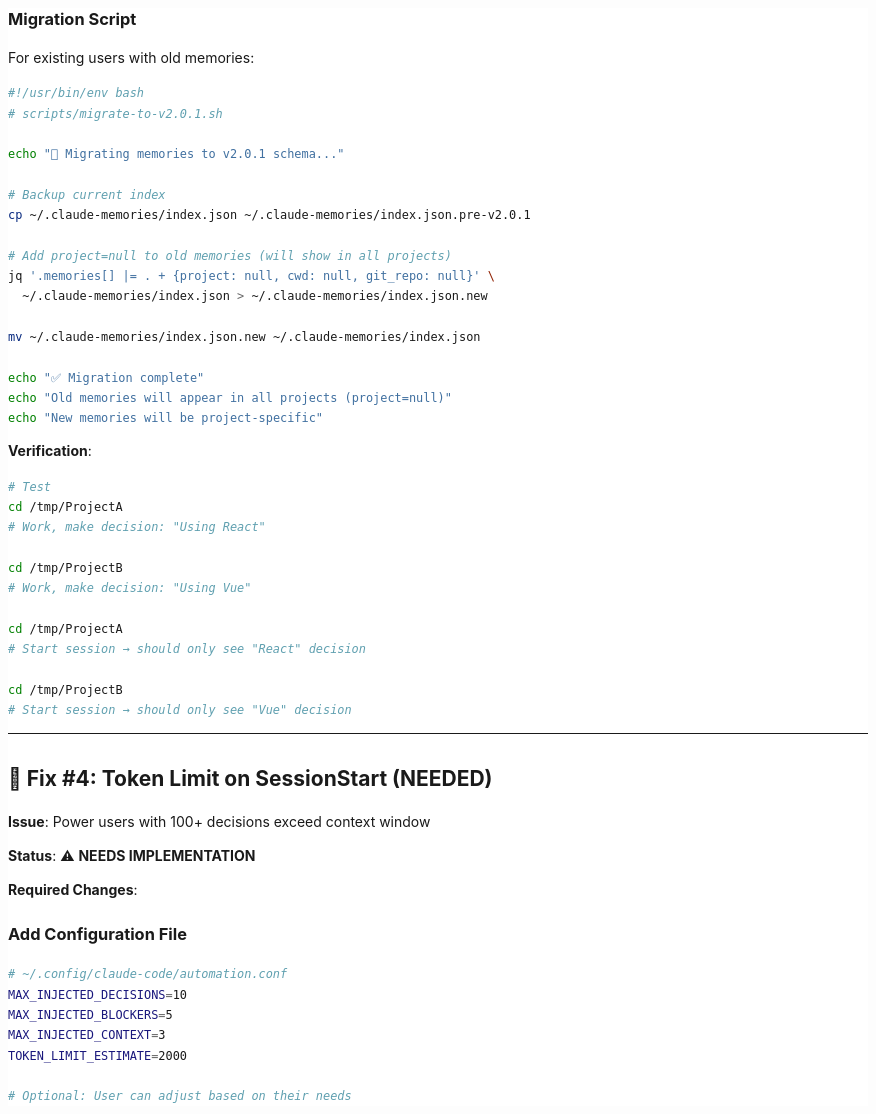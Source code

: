 ### Migration Script

For existing users with old memories:

```bash
#!/usr/bin/env bash
# scripts/migrate-to-v2.0.1.sh

echo "🔄 Migrating memories to v2.0.1 schema..."

# Backup current index
cp ~/.claude-memories/index.json ~/.claude-memories/index.json.pre-v2.0.1

# Add project=null to old memories (will show in all projects)
jq '.memories[] |= . + {project: null, cwd: null, git_repo: null}' \
  ~/.claude-memories/index.json > ~/.claude-memories/index.json.new

mv ~/.claude-memories/index.json.new ~/.claude-memories/index.json

echo "✅ Migration complete"
echo "Old memories will appear in all projects (project=null)"
echo "New memories will be project-specific"
```

**Verification**:
```bash
# Test
cd /tmp/ProjectA
# Work, make decision: "Using React"

cd /tmp/ProjectB
# Work, make decision: "Using Vue"

cd /tmp/ProjectA
# Start session → should only see "React" decision

cd /tmp/ProjectB
# Start session → should only see "Vue" decision
```

---

## 📏 Fix #4: Token Limit on SessionStart (NEEDED)

**Issue**: Power users with 100+ decisions exceed context window

**Status**: ⚠️ **NEEDS IMPLEMENTATION**

**Required Changes**:

### Add Configuration File

```bash
# ~/.config/claude-code/automation.conf
MAX_INJECTED_DECISIONS=10
MAX_INJECTED_BLOCKERS=5
MAX_INJECTED_CONTEXT=3
TOKEN_LIMIT_ESTIMATE=2000

# Optional: User can adjust based on their needs
```
